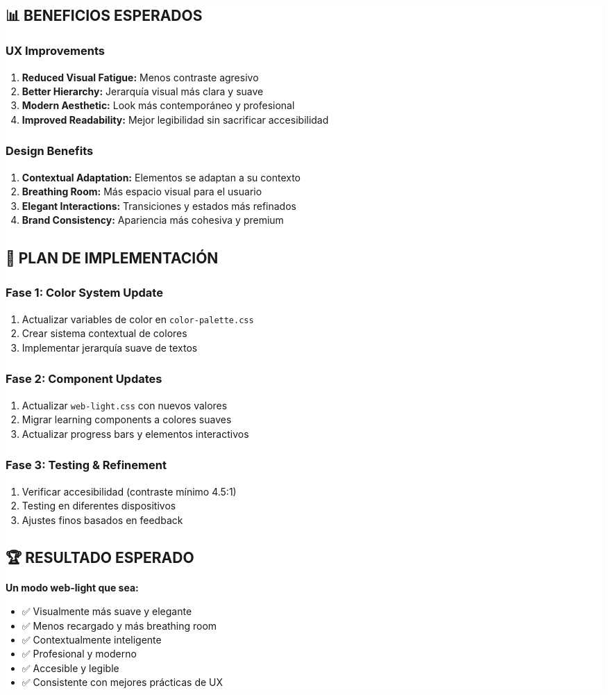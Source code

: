 
## 📊 BENEFICIOS ESPERADOS

### UX Improvements
1. **Reduced Visual Fatigue:** Menos contraste agresivo
2. **Better Hierarchy:** Jerarquía visual más clara y suave
3. **Modern Aesthetic:** Look más contemporáneo y profesional
4. **Improved Readability:** Mejor legibilidad sin sacrificar accesibilidad

### Design Benefits
1. **Contextual Adaptation:** Elementos se adaptan a su contexto
2. **Breathing Room:** Más espacio visual para el usuario
3. **Elegant Interactions:** Transiciones y estados más refinados
4. **Brand Consistency:** Apariencia más cohesiva y premium

## 🎯 PLAN DE IMPLEMENTACIÓN

### Fase 1: Color System Update
1. Actualizar variables de color en `color-palette.css`
2. Crear sistema contextual de colores
3. Implementar jerarquía suave de textos

### Fase 2: Component Updates
1. Actualizar `web-light.css` con nuevos valores
2. Migrar learning components a colores suaves
3. Actualizar progress bars y elementos interactivos

### Fase 3: Testing & Refinement
1. Verificar accesibilidad (contraste mínimo 4.5:1)
2. Testing en diferentes dispositivos
3. Ajustes finos basados en feedback

## 🏆 RESULTADO ESPERADO

**Un modo web-light que sea:**
- ✅ Visualmente más suave y elegante
- ✅ Menos recargado y más breathing room
- ✅ Contextualmente inteligente
- ✅ Profesional y moderno
- ✅ Accesible y legible
- ✅ Consistente con mejores prácticas de UX